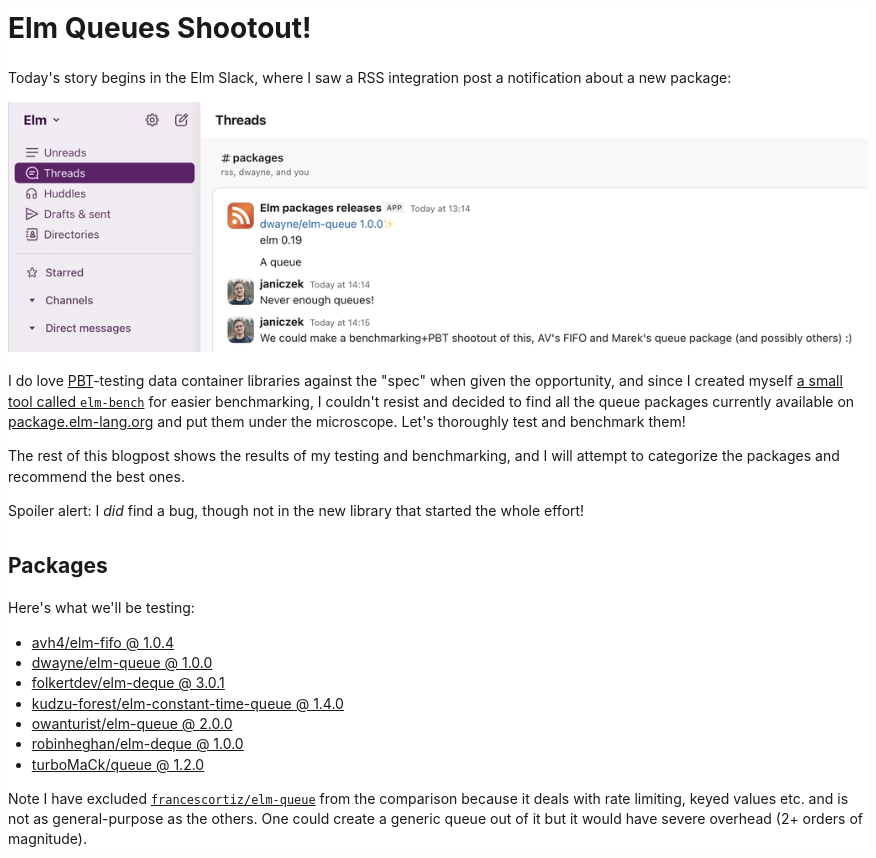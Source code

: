 # Elm Queues Shootout!

Today's story begins in the Elm Slack, where I saw a RSS integration post a notification about a new package:

[![Elm Slack screenshot](/assets/images/2025-10-01-elm-queues-shootout/elm-slack.png)](/assets/images/2025-10-01-elm-queues-shootout/elm-slack.png)

I do love
[PBT](https://en.wikipedia.org/wiki/Software_testing#Property_testing)-testing
data container libraries against the "spec" when given the opportunity, and
since I created myself [a small tool called
`elm-bench`](https://martinjaniczek.gumroad.com/l/elm-bench) for easier
benchmarking, I couldn't resist and decided to find all the queue packages
currently available on [package.elm-lang.org](https://package.elm-lang.org/)
and put them under the microscope. Let's thoroughly test and benchmark them!

The rest of this blogpost shows the results of my testing and benchmarking, and
I will attempt to categorize the packages and recommend the best ones.

Spoiler alert: I _did_ find a bug, though not in the new library that started
the whole effort!

## Packages

Here's what we'll be testing:

- [avh4/elm-fifo @ 1.0.4](https://package.elm-lang.org/packages/avh4/elm-fifo/1.0.4/)
- [dwayne/elm-queue @ 1.0.0](https://package.elm-lang.org/packages/dwayne/elm-queue/1.0.0/)
- [folkertdev/elm-deque @ 3.0.1](https://package.elm-lang.org/packages/folkertdev/elm-deque/3.0.1/)
- [kudzu-forest/elm-constant-time-queue @ 1.4.0](https://package.elm-lang.org/packages/kudzu-forest/elm-constant-time-queue/1.4.0/)
- [owanturist/elm-queue @ 2.0.0](https://package.elm-lang.org/packages/owanturist/elm-queue/2.0.0/)
- [robinheghan/elm-deque @ 1.0.0](https://package.elm-lang.org/packages/robinheghan/elm-deque/1.0.0/)
- [turboMaCk/queue @ 1.2.0](https://package.elm-lang.org/packages/turboMaCk/queue/1.2.0/)

Note I have excluded
[`francescortiz/elm-queue`](https://package.elm-lang.org/packages/francescortiz/elm-queue/1.0.0/)
from the comparison because it deals with rate limiting, keyed values etc. and
is not as general-purpose as the others. One could create a generic queue out of
it but it would have severe overhead (2+ orders of magnitude).
